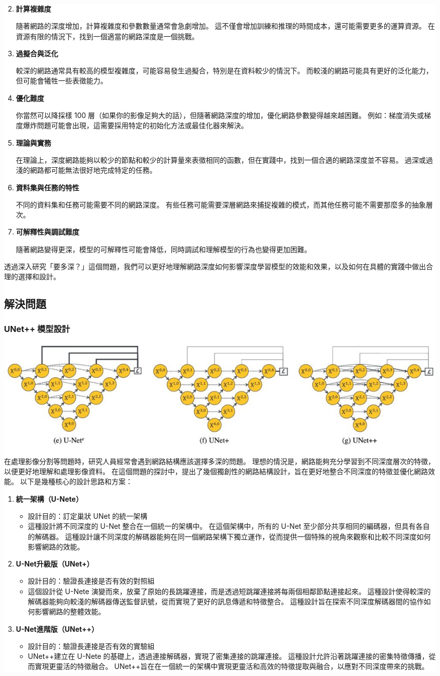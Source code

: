 2. **計算複雜度**

    隨著網路的深度增加，計算複雜度和參數數量通常會急劇增加。 這不僅會增加訓練和推理的時間成本，還可能需要更多的運算資源。 在資源有限的情況下，找到一個適當的網路深度是一個挑戰。

3. **過擬合與泛化**

    較深的網路通常具有較高的模型複雜度，可能容易發生過擬合，特別是在資料較少的情況下。 而較淺的網路可能具有更好的泛化能力，但可能會犧牲一些表徵能力。

4. **優化難度**

    你當然可以降採樣 100 層（如果你的影像足夠大的話），但隨著網路深度的增加，優化網路參數變得越來越困難。 例如：梯度消失或梯度爆炸問題可能會出現，這需要採用特定的初始化方法或最佳化器來解決。

5. **理論與實務**

    在理論上，深度網路能夠以較少的節點和較少的計算量來表徵相同的函數，但在實踐中，找到一個合適的網路深度並不容易。 過深或過淺的網路都可能無法很好地完成特定的任務。

6. **資料集與任務的特性**

    不同的資料集和任務可能需要不同的網路深度。 有些任務可能需要深層網路來捕捉複雜的模式，而其他任務可能不需要那麼多的抽象層次。

7. **可解釋性與調試難度**

    隨著網路變得更深，模型的可解釋性可能會降低，同時調試和理解模型的行為也變得更加困難。

透過深入研究「要多深？」這個問題，我們可以更好地理解網路深度如何影響深度學習模型的效能和效果，以及如何在具體的實踐中做出合理的選擇和設計。

## 解決問題

### UNet++ 模型設計

![UNetpp_2](./resources/unetpp_2.jpg)

在處理影像分割等問題時，研究人員經常會遇到網路結構應該選擇多深的問題。 理想的情況是，網路能夠充分學習到不同深度層次的特徵，以便更好地理解和處理影像資料。 在這個問題的探討中，提出了幾個獨創性的網路結構設計，旨在更好地整合不同深度的特徵並優化網路效能。 以下是幾種核心的設計思路和方案：

1. **統一架構（U-Nete）**
    - 設計目的：訂定巢狀 UNet 的統一架構
    - 這種設計將不同深度的 U-Net 整合在一個統一的架構中。 在這個架構中，所有的 U-Net 至少部分共享相同的編碼器，但具有各自的解碼器。 這種設計讓不同深度的解碼器能夠在同一個網路架構下獨立運作，從而提供一個特殊的視角來觀察和比較不同深度如何影響網路的效能。

2. **U-Net升級版（UNet+）**
    - 設計目的：驗證長連接是否有效的對照組
    - 這個設計從 U-Nete 演變而來，放棄了原始的長跳躍連接，而是透過短跳躍連接將每兩個相鄰節點連接起來。 這種設計使得較深的解碼器能夠向較淺的解碼器傳送監督訊號，從而實現了更好的訊息傳遞和特徵整合。 這種設計旨在探索不同深度解碼器間的協作如何影響網路的整體效能。

3. **U-Net進階版（UNet++）**
    - 設計目的：驗證長連接是否有效的實驗組
    - UNet++建立在 U-Nete 的基礎上，透過連接解碼器，實現了密集連接的跳躍連接。 這種設計允許沿著跳躍連接的密集特徵傳播，從而實現更靈活的特徵融合。 UNet++旨在在一個統一的架構中實現更靈活和高效的特徵提取與融合，以應對不同深度帶來的挑戰。
